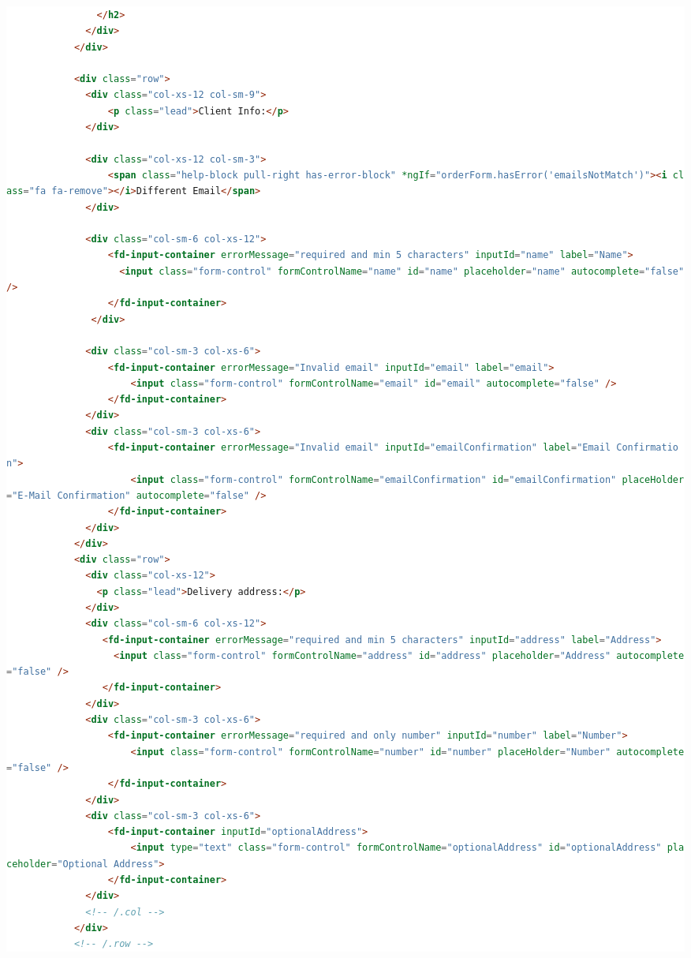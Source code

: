 ```html
                </h2>
              </div>
            </div>                

            <div class="row">
              <div class="col-xs-12 col-sm-9">
                  <p class="lead">Client Info:</p>
              </div>

              <div class="col-xs-12 col-sm-3">
                  <span class="help-block pull-right has-error-block" *ngIf="orderForm.hasError('emailsNotMatch')"><i class="fa fa-remove"></i>Different Email</span>
              </div>

              <div class="col-sm-6 col-xs-12">
                  <fd-input-container errorMessage="required and min 5 characters" inputId="name" label="Name">
                    <input class="form-control" formControlName="name" id="name" placeholder="name" autocomplete="false" />
                  </fd-input-container>
               </div>
            
              <div class="col-sm-3 col-xs-6">
                  <fd-input-container errorMessage="Invalid email" inputId="email" label="email">
                      <input class="form-control" formControlName="email" id="email" autocomplete="false" />
                  </fd-input-container>
              </div>
              <div class="col-sm-3 col-xs-6">
                  <fd-input-container errorMessage="Invalid email" inputId="emailConfirmation" label="Email Confirmation">
                      <input class="form-control" formControlName="emailConfirmation" id="emailConfirmation" placeHolder="E-Mail Confirmation" autocomplete="false" />
                  </fd-input-container>
              </div>
            </div>
            <div class="row">
              <div class="col-xs-12">
                <p class="lead">Delivery address:</p>
              </div>
              <div class="col-sm-6 col-xs-12">
                 <fd-input-container errorMessage="required and min 5 characters" inputId="address" label="Address">
                   <input class="form-control" formControlName="address" id="address" placeholder="Address" autocomplete="false" />
                 </fd-input-container>
              </div>
              <div class="col-sm-3 col-xs-6">
                  <fd-input-container errorMessage="required and only number" inputId="number" label="Number">
                      <input class="form-control" formControlName="number" id="number" placeHolder="Number" autocomplete="false" />
                  </fd-input-container>
              </div>
              <div class="col-sm-3 col-xs-6">
                  <fd-input-container inputId="optionalAddress">
                      <input type="text" class="form-control" formControlName="optionalAddress" id="optionalAddress" placeholder="Optional Address">
                  </fd-input-container>
              </div>
              <!-- /.col -->
            </div>
            <!-- /.row -->
```